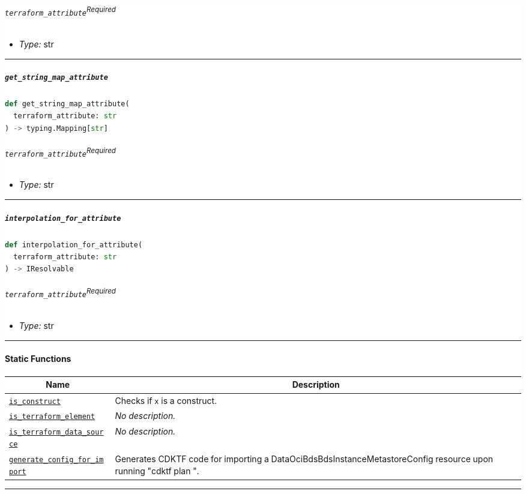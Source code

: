 ###### `terraform_attribute`<sup>Required</sup> <a name="terraform_attribute" id="rhizo-co-terraform-provider-oci.dataOciBdsBdsInstanceMetastoreConfig.DataOciBdsBdsInstanceMetastoreConfig.getStringAttribute.parameter.terraformAttribute"></a>

- *Type:* str

---

##### `get_string_map_attribute` <a name="get_string_map_attribute" id="rhizo-co-terraform-provider-oci.dataOciBdsBdsInstanceMetastoreConfig.DataOciBdsBdsInstanceMetastoreConfig.getStringMapAttribute"></a>

```python
def get_string_map_attribute(
  terraform_attribute: str
) -> typing.Mapping[str]
```

###### `terraform_attribute`<sup>Required</sup> <a name="terraform_attribute" id="rhizo-co-terraform-provider-oci.dataOciBdsBdsInstanceMetastoreConfig.DataOciBdsBdsInstanceMetastoreConfig.getStringMapAttribute.parameter.terraformAttribute"></a>

- *Type:* str

---

##### `interpolation_for_attribute` <a name="interpolation_for_attribute" id="rhizo-co-terraform-provider-oci.dataOciBdsBdsInstanceMetastoreConfig.DataOciBdsBdsInstanceMetastoreConfig.interpolationForAttribute"></a>

```python
def interpolation_for_attribute(
  terraform_attribute: str
) -> IResolvable
```

###### `terraform_attribute`<sup>Required</sup> <a name="terraform_attribute" id="rhizo-co-terraform-provider-oci.dataOciBdsBdsInstanceMetastoreConfig.DataOciBdsBdsInstanceMetastoreConfig.interpolationForAttribute.parameter.terraformAttribute"></a>

- *Type:* str

---

#### Static Functions <a name="Static Functions" id="Static Functions"></a>

| **Name** | **Description** |
| --- | --- |
| <code><a href="#rhizo-co-terraform-provider-oci.dataOciBdsBdsInstanceMetastoreConfig.DataOciBdsBdsInstanceMetastoreConfig.isConstruct">is_construct</a></code> | Checks if `x` is a construct. |
| <code><a href="#rhizo-co-terraform-provider-oci.dataOciBdsBdsInstanceMetastoreConfig.DataOciBdsBdsInstanceMetastoreConfig.isTerraformElement">is_terraform_element</a></code> | *No description.* |
| <code><a href="#rhizo-co-terraform-provider-oci.dataOciBdsBdsInstanceMetastoreConfig.DataOciBdsBdsInstanceMetastoreConfig.isTerraformDataSource">is_terraform_data_source</a></code> | *No description.* |
| <code><a href="#rhizo-co-terraform-provider-oci.dataOciBdsBdsInstanceMetastoreConfig.DataOciBdsBdsInstanceMetastoreConfig.generateConfigForImport">generate_config_for_import</a></code> | Generates CDKTF code for importing a DataOciBdsBdsInstanceMetastoreConfig resource upon running "cdktf plan <stack-name>". |

---